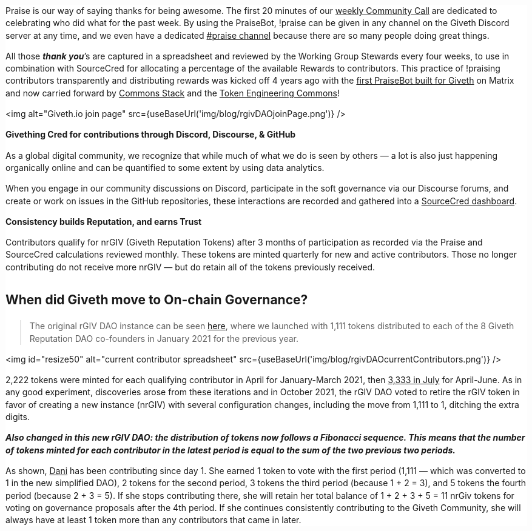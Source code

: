 Praise is our way of saying thanks for being awesome. The first 20 minutes of our [weekly Community Call](https://calendar.google.com/event?action=TEMPLATE&tmeid=MW5zazNraGxzbmZza3EzcDJlYmpnaWd1YjYgZ2l2ZXRoZG90aW9AbQ&tmsrc=givethdotio%40gmail.com) are dedicated to celebrating who did what for the past week. By using the PraiseBot, !praise can be given in any channel on the Giveth Discord server at any time, and we even have a dedicated [#praise channel](https://discord.gg/Afc359P78c) because there are so many people doing great things.

All those **_thank you_**’s are captured in a spreadsheet and reviewed by the Working Group Stewards every four weeks, to use in combination with SourceCred for allocating a percentage of the available Rewards to contributors. This practice of !praising contributors transparently and distributing rewards was kicked off 4 years ago with the [first PraiseBot built for Giveth](https://github.com/Giveth/giveth-bot) on Matrix and now carried forward by [Commons Stack](http://commonsstack.org) and the [Token Engineering Commons](http://tecommons.org)!

<img alt="Giveth.io join page" src={useBaseUrl('img/blog/rgivDAOjoinPage.png')} />  


**Givething Cred for contributions through Discord, Discourse, & GitHub**

As a global digital community, we recognize that while much of what we do is seen by others — a lot is also just happening organically online and can be quantified to some extent by using data analytics.

When you engage in our community discussions on Discord, participate in the soft governance via our Discourse forums, and create or work on issues in the GitHub repositories, these interactions are recorded and gathered into a [SourceCred dashboard](https://cred.giveth.io/#/explorer).

**Consistency builds Reputation, and earns Trust**

Contributors qualify for nrGIV (Giveth Reputation Tokens) after 3 months of participation as recorded via the Praise and SourceCred calculations reviewed monthly. These tokens are minted quarterly for new and active contributors. Those no longer contributing do not receive more nrGIV — but do retain all of the tokens previously received.

## When did Giveth move to On-chain Governance?

> The original rGIV DAO instance can be seen [here](https://aragon.1hive.org/#/giveth/0x8ce560c4e8ddc2f735044140e677cc936a68dd6a/), where we launched with 1,111 tokens distributed to each of the 8 Giveth Reputation DAO co-founders in January 2021 for the previous year.

<img id="resize50" alt="current contributor spreadsheet" src={useBaseUrl('img/blog/rgivDAOcurrentContributors.png')} />  

2,222 tokens were minted for each qualifying contributor in April for January-March 2021, then [3,333 in July](https://forum.giveth.io/t/passed-rgiv-token-distro-q2-contributors/52) for April-June. As in any good experiment, discoveries arose from these iterations and in October 2021, the rGIV DAO voted to retire the rGIV token in favor of creating a new instance (nrGIV) with several configuration changes, including the move from 1,111 to 1, ditching the extra digits.

**_Also changed in this new rGIV DAO: the distribution of tokens now follows a Fibonacci sequence. This means that the number of tokens minted for each contributor in the latest period is equal to the sum of the two previous two periods._**

As shown, [Dani](https://twitter.com/TheOfficeMystic) has been contributing since day 1. She earned 1 token to vote with the first period (1,111 — which was converted to 1 in the new simplified DAO), 2 tokens for the second period, 3 tokens the third period (because 1 + 2 = 3), and 5 tokens the fourth period (because 2 + 3 = 5). If she stops contributing there, she will retain her total balance of 1 + 2 + 3 + 5 = 11 nrGiv tokens for voting on governance proposals after the 4th period. If she continues consistently contributing to the Giveth Community, she will always have at least 1 token more than any contributors that came in later.
